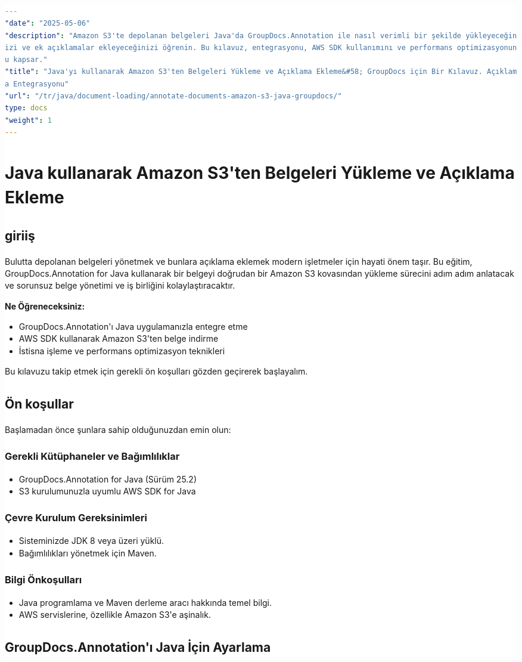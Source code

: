 ```yaml
---
"date": "2025-05-06"
"description": "Amazon S3'te depolanan belgeleri Java'da GroupDocs.Annotation ile nasıl verimli bir şekilde yükleyeceğinizi ve ek açıklamalar ekleyeceğinizi öğrenin. Bu kılavuz, entegrasyonu, AWS SDK kullanımını ve performans optimizasyonunu kapsar."
"title": "Java'yı kullanarak Amazon S3'ten Belgeleri Yükleme ve Açıklama Ekleme&#58; GroupDocs için Bir Kılavuz. Açıklama Entegrasyonu"
"url": "/tr/java/document-loading/annotate-documents-amazon-s3-java-groupdocs/"
type: docs
"weight": 1
---
```


# Java kullanarak Amazon S3'ten Belgeleri Yükleme ve Açıklama Ekleme

## giriiş

Bulutta depolanan belgeleri yönetmek ve bunlara açıklama eklemek modern işletmeler için hayati önem taşır. Bu eğitim, GroupDocs.Annotation for Java kullanarak bir belgeyi doğrudan bir Amazon S3 kovasından yükleme sürecini adım adım anlatacak ve sorunsuz belge yönetimi ve iş birliğini kolaylaştıracaktır.

**Ne Öğreneceksiniz:**
- GroupDocs.Annotation'ı Java uygulamanızla entegre etme
- AWS SDK kullanarak Amazon S3'ten belge indirme
- İstisna işleme ve performans optimizasyon teknikleri

Bu kılavuzu takip etmek için gerekli ön koşulları gözden geçirerek başlayalım.

## Ön koşullar

Başlamadan önce şunlara sahip olduğunuzdan emin olun:

### Gerekli Kütüphaneler ve Bağımlılıklar
- GroupDocs.Annotation for Java (Sürüm 25.2)
- S3 kurulumunuzla uyumlu AWS SDK for Java

### Çevre Kurulum Gereksinimleri
- Sisteminizde JDK 8 veya üzeri yüklü.
- Bağımlılıkları yönetmek için Maven.

### Bilgi Önkoşulları
- Java programlama ve Maven derleme aracı hakkında temel bilgi.
- AWS servislerine, özellikle Amazon S3'e aşinalık.

## GroupDocs.Annotation'ı Java İçin Ayarlama
